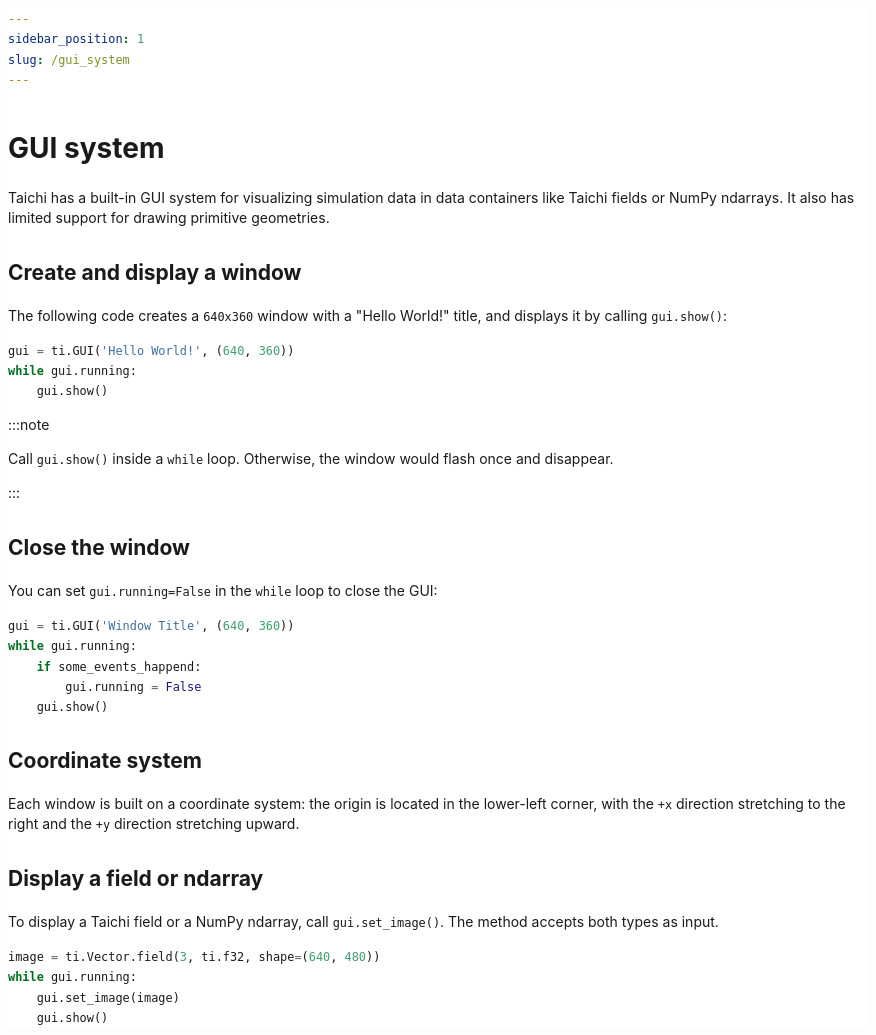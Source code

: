 ```yaml
---
sidebar_position: 1
slug: /gui_system
---
```

# GUI system

Taichi has a built-in GUI system for visualizing simulation data in data containers like Taichi fields or NumPy ndarrays. It also has limited support for drawing primitive geometries.

## Create and display a window

The following code creates a `640x360` window with a "Hello World!" title, and displays it by calling `gui.show()`:

```python
gui = ti.GUI('Hello World!', (640, 360))
while gui.running:
    gui.show()
```

:::note

Call `gui.show()` inside a `while` loop. Otherwise, the window would flash once and disappear.

:::

## Close the window

You can set `gui.running=False` in the `while` loop to close the GUI:

```python
gui = ti.GUI('Window Title', (640, 360))
while gui.running:
    if some_events_happend:
        gui.running = False
    gui.show()
```

## Coordinate system

Each window is built on a coordinate system: the origin is located in the lower-left corner, with the `+x` direction stretching to the right and the `+y` direction stretching upward.

## Display a field or ndarray

To display a Taichi field or a NumPy ndarray, call `gui.set_image()`. The method accepts both types as input.

```python
image = ti.Vector.field(3, ti.f32, shape=(640, 480))
while gui.running:
    gui.set_image(image)
    gui.show()
```
